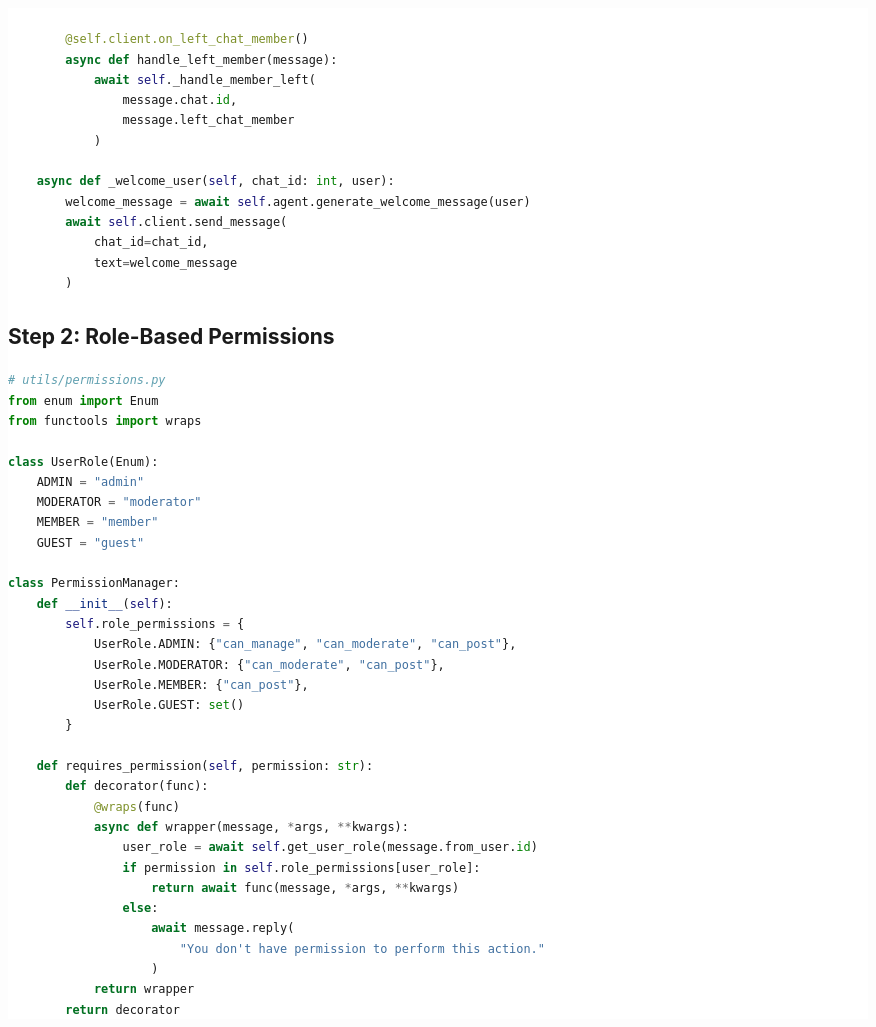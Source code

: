 ```python
                
        @self.client.on_left_chat_member()
        async def handle_left_member(message):
            await self._handle_member_left(
                message.chat.id,
                message.left_chat_member
            )
            
    async def _welcome_user(self, chat_id: int, user):
        welcome_message = await self.agent.generate_welcome_message(user)
        await self.client.send_message(
            chat_id=chat_id,
            text=welcome_message
        )
```

## Step 2: Role-Based Permissions

```python
# utils/permissions.py
from enum import Enum
from functools import wraps

class UserRole(Enum):
    ADMIN = "admin"
    MODERATOR = "moderator"
    MEMBER = "member"
    GUEST = "guest"

class PermissionManager:
    def __init__(self):
        self.role_permissions = {
            UserRole.ADMIN: {"can_manage", "can_moderate", "can_post"},
            UserRole.MODERATOR: {"can_moderate", "can_post"},
            UserRole.MEMBER: {"can_post"},
            UserRole.GUEST: set()
        }
        
    def requires_permission(self, permission: str):
        def decorator(func):
            @wraps(func)
            async def wrapper(message, *args, **kwargs):
                user_role = await self.get_user_role(message.from_user.id)
                if permission in self.role_permissions[user_role]:
                    return await func(message, *args, **kwargs)
                else:
                    await message.reply(
                        "You don't have permission to perform this action."
                    )
            return wrapper
        return decorator
```
